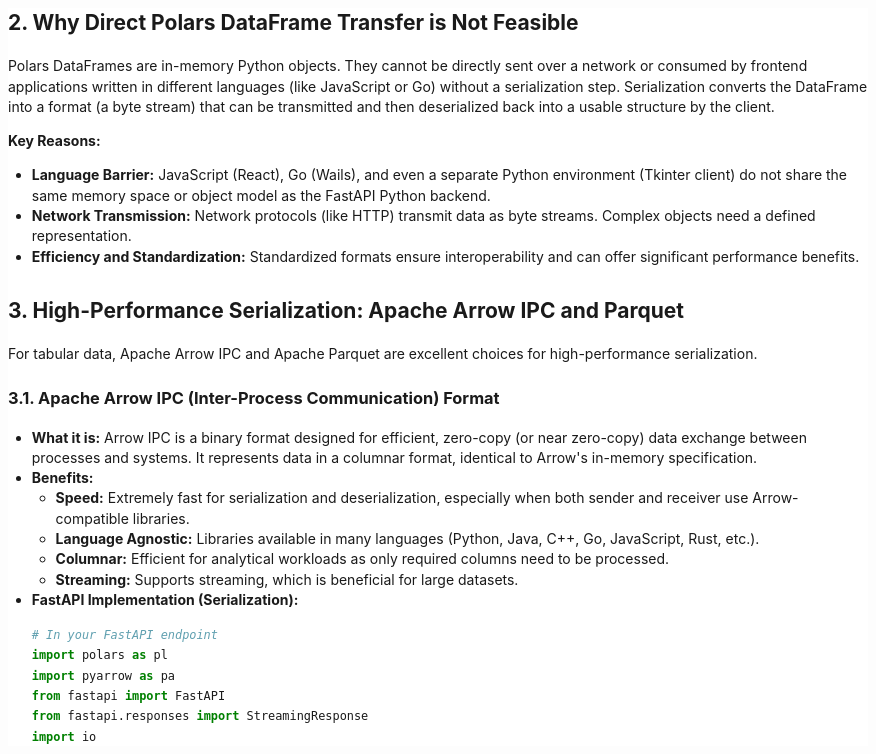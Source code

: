 





















## 2. Why Direct Polars DataFrame Transfer is Not Feasible

Polars DataFrames are in-memory Python objects. They cannot be directly sent over a network or consumed by frontend applications written in different languages (like JavaScript or Go) without a serialization step. Serialization converts the DataFrame into a format (a byte stream) that can be transmitted and then deserialized back into a usable structure by the client.

**Key Reasons:**
*   **Language Barrier:** JavaScript (React), Go (Wails), and even a separate Python environment (Tkinter client) do not share the same memory space or object model as the FastAPI Python backend.
*   **Network Transmission:** Network protocols (like HTTP) transmit data as byte streams. Complex objects need a defined representation.
*   **Efficiency and Standardization:** Standardized formats ensure interoperability and can offer significant performance benefits.

## 3. High-Performance Serialization: Apache Arrow IPC and Parquet

For tabular data, Apache Arrow IPC and Apache Parquet are excellent choices for high-performance serialization.

### 3.1. Apache Arrow IPC (Inter-Process Communication) Format

*   **What it is:** Arrow IPC is a binary format designed for efficient, zero-copy (or near zero-copy) data exchange between processes and systems. It represents data in a columnar format, identical to Arrow's in-memory specification.
*   **Benefits:**
    *   **Speed:** Extremely fast for serialization and deserialization, especially when both sender and receiver use Arrow-compatible libraries.
    *   **Language Agnostic:** Libraries available in many languages (Python, Java, C++, Go, JavaScript, Rust, etc.).
    *   **Columnar:** Efficient for analytical workloads as only required columns need to be processed.
    *   **Streaming:** Supports streaming, which is beneficial for large datasets.
*   **FastAPI Implementation (Serialization):**
    ```python
    # In your FastAPI endpoint
    import polars as pl
    import pyarrow as pa
    from fastapi import FastAPI
    from fastapi.responses import StreamingResponse
    import io
